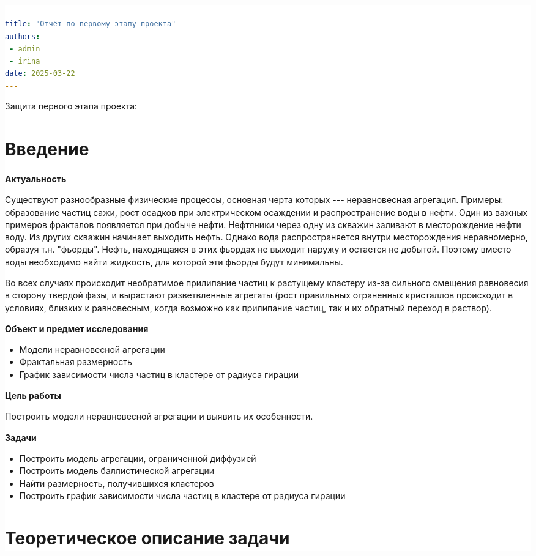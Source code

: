 ```yaml
---
title: "Отчёт по первому этапу проекта"
authors:
 - admin
 - irina
date: 2025-03-22
---
```


Защита первого этапа проекта:

<iframe width="720" height="405" src="https://rutube.ru/play/embed/4bf954e2a5123b8e7c6174022871ec5d/" frameBorder="0" allow="clipboard-write; autoplay" webkitAllowFullScreen mozallowfullscreen allowFullScreen></iframe>



<iframe width="720" height="405" src="https://plvideo.ru/embed/Wt9KLU6up6qV" title="Platform video player" allow="accelerometer; autoplay; clipboard-write; encrypted-media; gyroscope; picture-in-picture; web-share" referrerpolicy="strict-origin-when-cross-origin" allowfullscreen></iframe>

# Введение

**Актуальность**

Существуют разнообразные физические процессы, основная черта которых --- неравновесная агрегация. Примеры: образование частиц сажи, рост осадков при электрическом осаждении и распространение воды в нефти. Один из важных примеров фракталов появляется при добыче нефти. Нефтяники через одну из скважин заливают в месторождение нефти воду. Из других скважин начинает выходить нефть. Однако вода распространяется внутри месторождения неравномерно, образуя т.н. "фьорды". Нефть, находящаяся в этих фьордах не выходит наружу и остается не добытой. Поэтому вместо воды необходимо найти жидкость, для которой эти фьорды будут минимальны.

Во всех случаях происходит необратимое прилипание частиц к растущему кластеру из-за сильного смещения равновесия в сторону твердой фазы, и вырастают разветвленные агрегаты (рост правильных ограненных кристаллов происходит в условиях, близких к равновесным, когда возможно как прилипание частиц, так и их обратный переход в раствор).

**Объект и предмет исследования**

- Модели неравновесной агрегации
- Фрактальная размерность
- График зависимости числа частиц в кластере от радиуса гирации

**Цель работы**

Построить модели неравновесной агрегации и выявить их особенности. 

**Задачи**

- Построить модель агрегации, ограниченной диффузией
- Построить модель баллистической агрегации
- Найти размерность, получившихся кластеров
- Построить график зависимости числа частиц в кластере от радиуса гирации

# Теоретическое описание задачи
